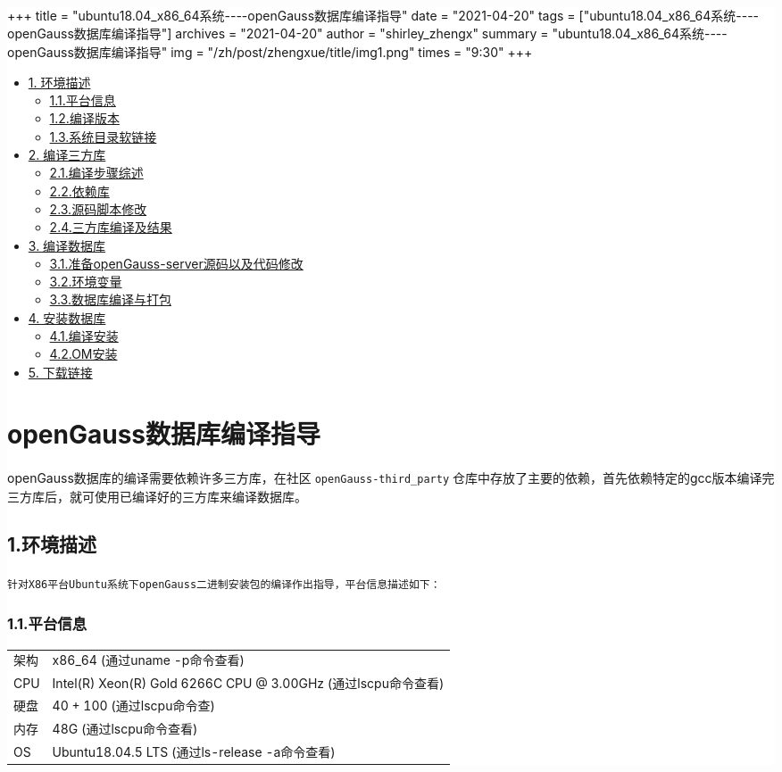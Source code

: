 +++
title = "ubuntu18.04_x86_64系统----openGauss数据库编译指导"
date = "2021-04-20"
tags = ["ubuntu18.04_x86_64系统----openGauss数据库编译指导"]
archives = "2021-04-20"
author = "shirley_zhengx"
summary = "ubuntu18.04_x86_64系统----openGauss数据库编译指导"
img = "/zh/post/zhengxue/title/img1.png"
times = "9:30"
+++



- [1. 环境描述](#1.环境描述)
  - [1.1.平台信息](#1.1.平台信息)
  - [1.2.编译版本](#1.2.编译版本)
  - [1.3.系统目录软链接](#1.3.系统目录软链接)
- [2. 编译三方库](#2.编译三方库)
  - [2.1.编译步骤综述](#2.1.编译步骤概述)
  - [2.2.依赖库](#2.2.依赖库)
  - [2.3.源码脚本修改](#2.3.源码脚本修改)
  - [2.4.三方库编译及结果](#2.4.三方库编译及结果)
- [3. 编译数据库](#3.编译数据库)
  - [3.1.准备openGauss-server源码以及代码修改](#3.1.准备openGauss-server源码以及代码修改)
  - [3.2.环境变量](#3.2.环境变量)
  - [3.3.数据库编译与打包](#3.3.数据库编译与打包)
- [4. 安装数据库](#4.安装数据库)
  - [4.1.编译安装](#4.1.编译安装)
  - [4.2.OM安装](#4.2.OM安装)
- [5. 下载链接](#5.下载链接)



# openGauss数据库编译指导

openGauss数据库的编译需要依赖许多三方库，在社区 `openGauss-third_party` 仓库中存放了主要的依赖，首先依赖特定的gcc版本编译完三方库后，就可使用已编译好的三方库来编译数据库。
          

## 1.环境描述

    针对X86平台Ubuntu系统下openGauss二进制安装包的编译作出指导，平台信息描述如下：

### 1.1.平台信息
<table>
<tbody>
    <tr>
        <td>架构</td>
        <td>x86_64 (通过uname -p命令查看)</td>
    </tr>
    <tr>
        <td>CPU</td>
        <td>Intel(R) Xeon(R) Gold 6266C CPU @ 3.00GHz (通过lscpu命令查看)</td>
    </tr>
    <tr>
        <td>硬盘</td>
        <td>40 + 100 (通过lscpu命令查)</td>
    </tr>
    <tr>
        <td>内存</td>
        <td>48G (通过lscpu命令查看)</td>
    </tr>
	<tr>
        <td>OS</td>
        <td>Ubuntu18.04.5 LTS (通过ls-release -a命令查看)</td>